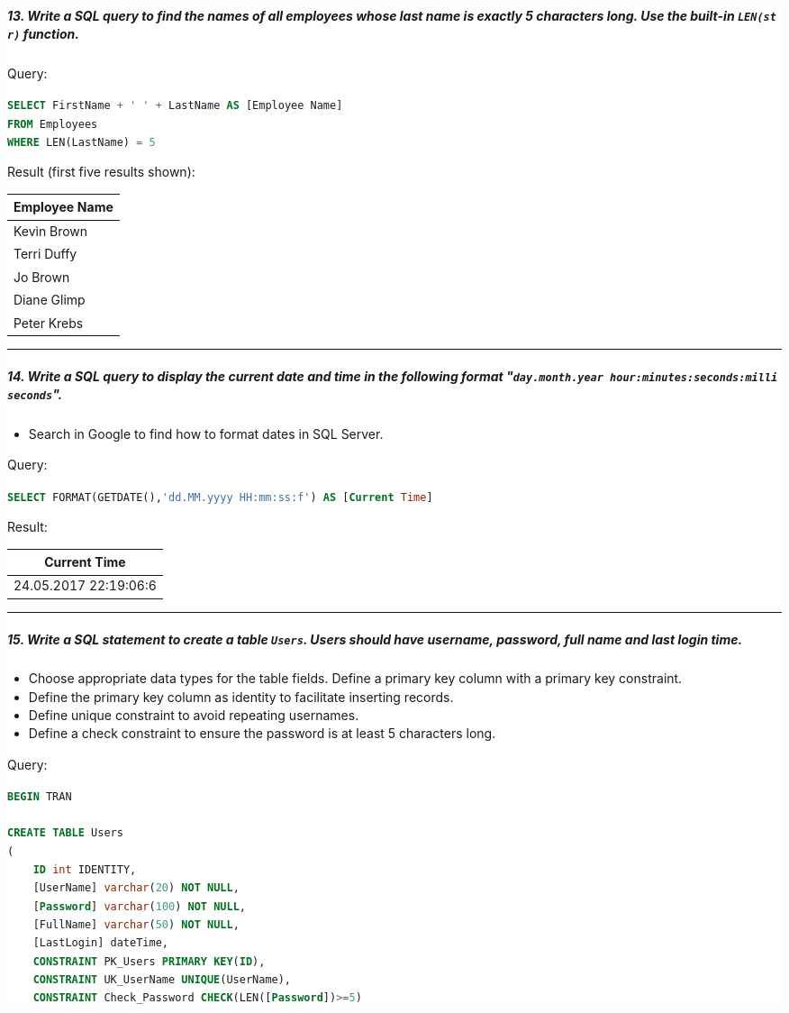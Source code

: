 
##### 13. Write a SQL query to find the names of all employees whose last name is exactly 5 characters long. Use the built-in `LEN(str)` function.

Query:
```sql
SELECT FirstName + ' ' + LastName AS [Employee Name]
FROM Employees
WHERE LEN(LastName) = 5
```

Result (first five results shown):

|Employee Name|
|---|
|Kevin Brown|
|Terri Duffy|
|Jo Brown|
|Diane Glimp|
|Peter Krebs|

---

##### 14. Write a SQL query to display the current date and time in the following format "`day.month.year hour:minutes:seconds:milliseconds`".
 - Search in Google to find how to format dates in SQL Server.
    
Query:
```sql
SELECT FORMAT(GETDATE(),'dd.MM.yyyy HH:mm:ss:f') AS [Current Time]
```

Result:

|Current Time|
|---|
|24.05.2017 22:19:06:6|

---

##### 15. Write a SQL statement to create a table `Users`. Users should have username, password, full name and last login time.
 - Choose appropriate data types for the table fields. Define a primary key column with a primary key constraint.
 - Define the primary key column as identity to facilitate inserting records.
 - Define unique constraint to avoid repeating usernames.
 - Define a check constraint to ensure the password is at least 5 characters long.
    
Query:
```sql
BEGIN TRAN

CREATE TABLE Users
(
    ID int IDENTITY,
    [UserName] varchar(20) NOT NULL,
    [Password] varchar(100) NOT NULL,
    [FullName] varchar(50) NOT NULL,
    [LastLogin] dateTime,
    CONSTRAINT PK_Users PRIMARY KEY(ID),
    CONSTRAINT UK_UserName UNIQUE(UserName),
    CONSTRAINT Check_Password CHECK(LEN([Password])>=5)
```